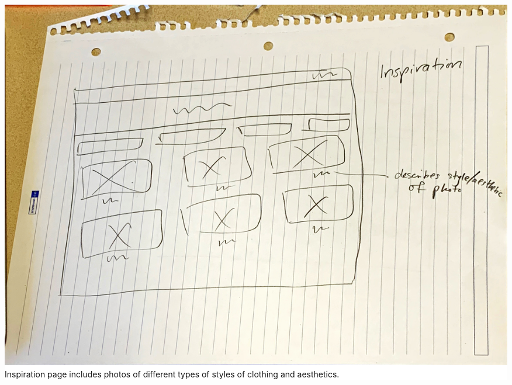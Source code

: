 ![Inspiration](inspiration2.JPG)
Inspiration page includes photos of different types of styles of clothing
and aesthetics.